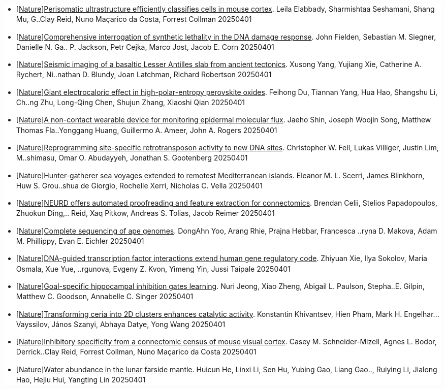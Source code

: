   - \[[Nature](http://feeds.nature.com/nature/rss/current)\][Perisomatic ultrastructure efficiently classifies cells in mouse cortex](https://www.nature.com/articles/s41586-024-07765-7). Leila Elabbady, Sharmishtaa Seshamani, Shang Mu, G..Clay Reid, Nuno Maçarico da Costa, Forrest Collman 	20250401

  - \[[Nature](http://feeds.nature.com/nature/rss/current)\][Comprehensive interrogation of synthetic lethality in the DNA damage response](https://www.nature.com/articles/s41586-025-08815-4). John Fielden, Sebastian M. Siegner, Danielle N. Ga.. P. Jackson, Petr Cejka, Marco Jost, Jacob E. Corn 	20250401

  - \[[Nature](http://feeds.nature.com/nature/rss/current)\][Seismic imaging of a basaltic Lesser Antilles slab from ancient tectonics](https://www.nature.com/articles/s41586-025-08754-0). Xusong Yang, Yujiang Xie, Catherine A. Rychert, Ni..nathan D. Blundy, Joan Latchman, Richard Robertson 	20250401

  - \[[Nature](http://feeds.nature.com/nature/rss/current)\][Giant electrocaloric effect in high-polar-entropy perovskite oxides](https://www.nature.com/articles/s41586-025-08768-8). Feihong Du, Tiannan Yang, Hua Hao, Shangshu Li, Ch..ng Zhu, Long-Qing Chen, Shujun Zhang, Xiaoshi Qian 	20250401

  - \[[Nature](http://feeds.nature.com/nature/rss/current)\][A non-contact wearable device for monitoring epidermal molecular flux](https://www.nature.com/articles/s41586-025-08825-2). Jaeho Shin, Joseph Woojin Song, Matthew Thomas Fla..Yonggang Huang, Guillermo A. Ameer, John A. Rogers 	20250401

  - \[[Nature](http://feeds.nature.com/nature/rss/current)\][Reprogramming site-specific retrotransposon activity to new DNA sites](https://www.nature.com/articles/s41586-025-08877-4). Christopher W. Fell, Lukas Villiger, Justin Lim, M..shimasu, Omar O. Abudayyeh, Jonathan S. Gootenberg 	20250401

  - \[[Nature](http://feeds.nature.com/nature/rss/current)\][Hunter-gatherer sea voyages extended to remotest Mediterranean islands](https://www.nature.com/articles/s41586-025-08780-y). Eleanor M. L. Scerri, James Blinkhorn, Huw S. Grou..shua de Giorgio, Rochelle Xerri, Nicholas C. Vella 	20250401

  - \[[Nature](http://feeds.nature.com/nature/rss/current)\][NEURD offers automated proofreading and feature extraction for connectomics](https://www.nature.com/articles/s41586-025-08660-5). Brendan Celii, Stelios Papadopoulos, Zhuokun Ding,.. Reid, Xaq Pitkow, Andreas S. Tolias, Jacob Reimer 	20250401

  - \[[Nature](http://feeds.nature.com/nature/rss/current)\][Complete sequencing of ape genomes](https://www.nature.com/articles/s41586-025-08816-3). DongAhn Yoo, Arang Rhie, Prajna Hebbar, Francesca ..ryna D. Makova, Adam M. Phillippy, Evan E. Eichler 	20250401

  - \[[Nature](http://feeds.nature.com/nature/rss/current)\][DNA-guided transcription factor interactions extend human gene regulatory code](https://www.nature.com/articles/s41586-025-08844-z). Zhiyuan Xie, Ilya Sokolov, Maria Osmala, Xue Yue, ..rgunova, Evgeny Z. Kvon, Yimeng Yin, Jussi Taipale 	20250401

  - \[[Nature](http://feeds.nature.com/nature/rss/current)\][Goal-specific hippocampal inhibition gates learning](https://www.nature.com/articles/s41586-025-08868-5). Nuri Jeong, Xiao Zheng, Abigail L. Paulson, Stepha..E. Gilpin, Matthew C. Goodson, Annabelle C. Singer 	20250401

  - \[[Nature](http://feeds.nature.com/nature/rss/current)\][Transforming ceria into 2D clusters enhances catalytic activity](https://www.nature.com/articles/s41586-025-08684-x). Konstantin Khivantsev, Hien Pham, Mark H. Engelhar... Vayssilov, János Szanyi, Abhaya Datye, Yong Wang 	20250401

  - \[[Nature](http://feeds.nature.com/nature/rss/current)\][Inhibitory specificity from a connectomic census of mouse visual cortex](https://www.nature.com/articles/s41586-024-07780-8). Casey M. Schneider-Mizell, Agnes L. Bodor, Derrick..Clay Reid, Forrest Collman, Nuno Maçarico da Costa 	20250401

  - \[[Nature](http://feeds.nature.com/nature/rss/current)\][Water abundance in the lunar farside mantle](https://www.nature.com/articles/s41586-025-08870-x). Huicun He, Linxi Li, Sen Hu, Yubing Gao, Liang Gao.., Ruiying Li, Jialong Hao, Hejiu Hui, Yangting Lin 	20250401
